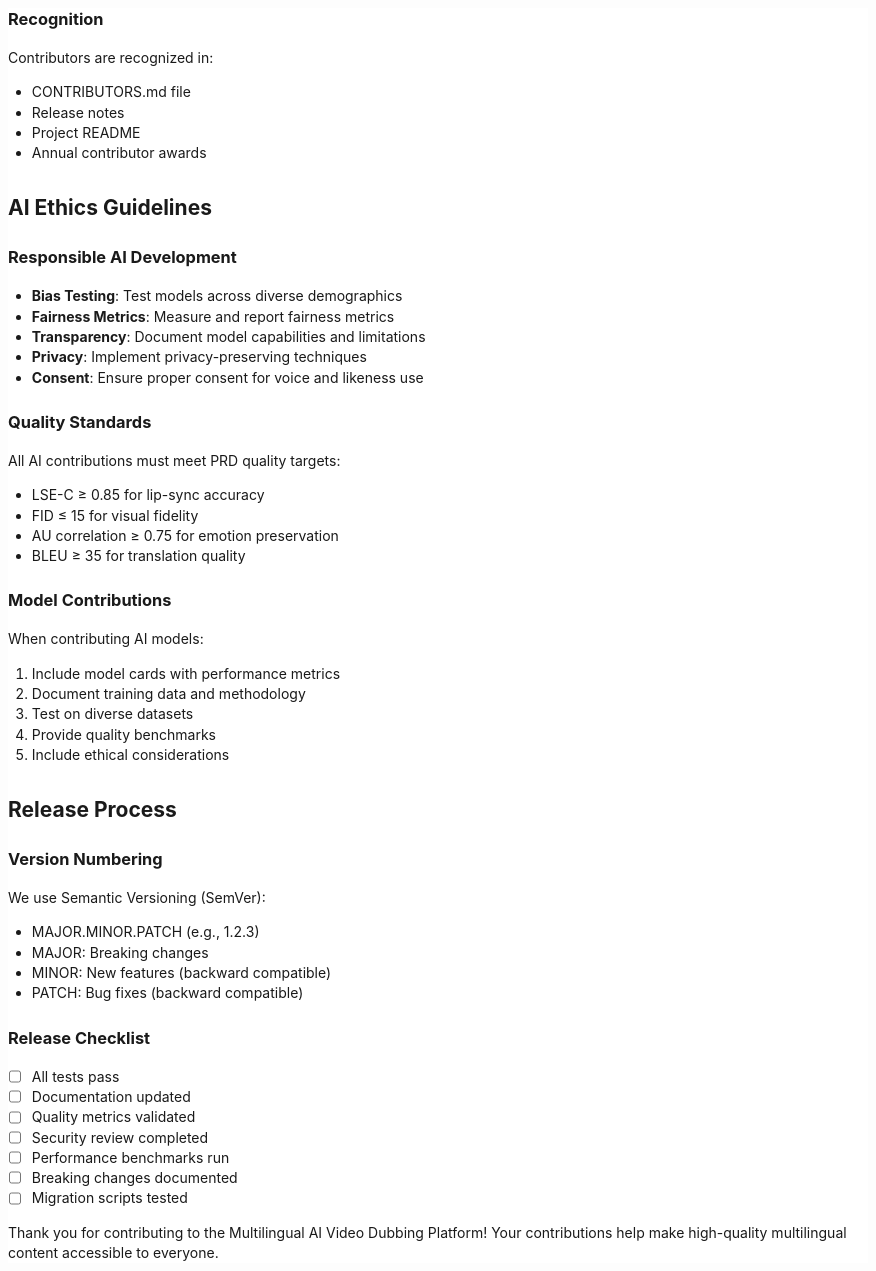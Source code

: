 ### Recognition

Contributors are recognized in:
- CONTRIBUTORS.md file
- Release notes
- Project README
- Annual contributor awards

## AI Ethics Guidelines

### Responsible AI Development

- **Bias Testing**: Test models across diverse demographics
- **Fairness Metrics**: Measure and report fairness metrics
- **Transparency**: Document model capabilities and limitations
- **Privacy**: Implement privacy-preserving techniques
- **Consent**: Ensure proper consent for voice and likeness use

### Quality Standards

All AI contributions must meet PRD quality targets:
- LSE-C ≥ 0.85 for lip-sync accuracy
- FID ≤ 15 for visual fidelity
- AU correlation ≥ 0.75 for emotion preservation
- BLEU ≥ 35 for translation quality

### Model Contributions

When contributing AI models:
1. Include model cards with performance metrics
2. Document training data and methodology
3. Test on diverse datasets
4. Provide quality benchmarks
5. Include ethical considerations

## Release Process

### Version Numbering

We use Semantic Versioning (SemVer):
- MAJOR.MINOR.PATCH (e.g., 1.2.3)
- MAJOR: Breaking changes
- MINOR: New features (backward compatible)
- PATCH: Bug fixes (backward compatible)

### Release Checklist

- [ ] All tests pass
- [ ] Documentation updated
- [ ] Quality metrics validated
- [ ] Security review completed
- [ ] Performance benchmarks run
- [ ] Breaking changes documented
- [ ] Migration scripts tested

Thank you for contributing to the Multilingual AI Video Dubbing Platform! Your contributions help make high-quality multilingual content accessible to everyone.